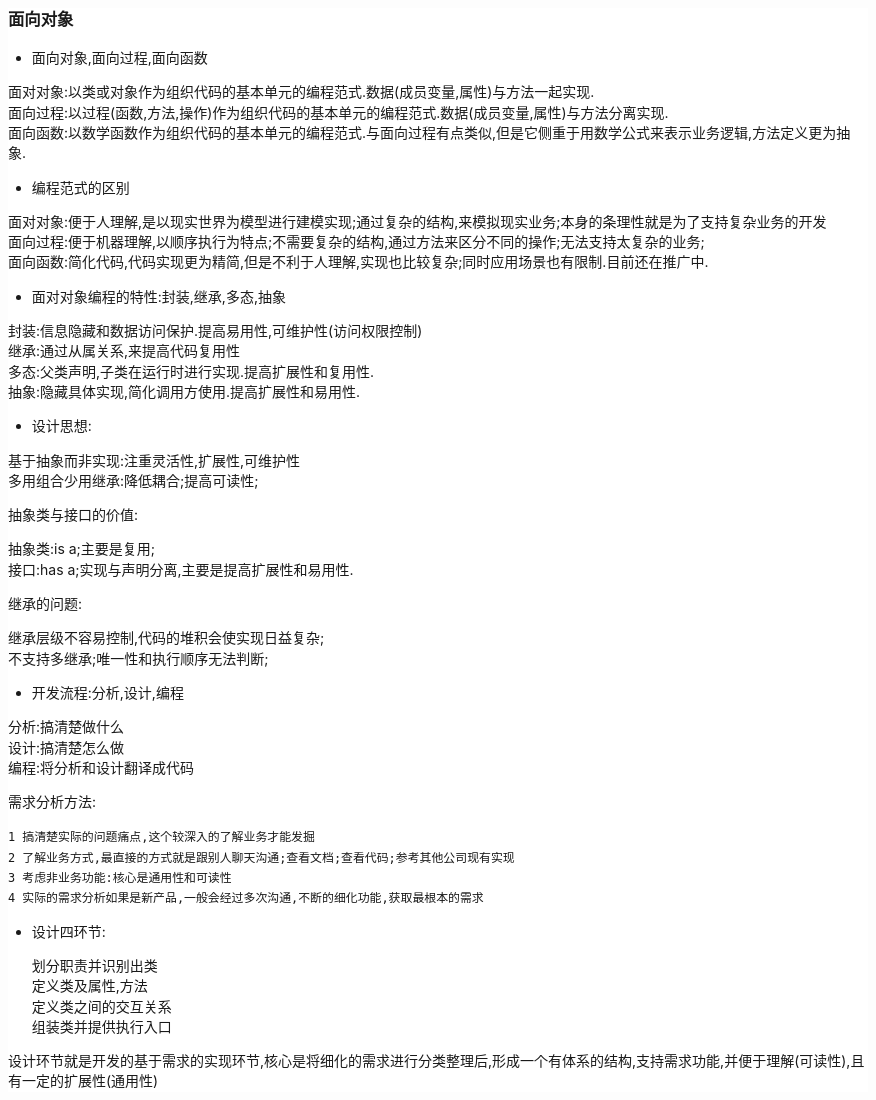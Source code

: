 

### 面向对象    

- 面向对象,面向过程,面向函数

面对对象:以类或对象作为组织代码的基本单元的编程范式.数据(成员变量,属性)与方法一起实现.    
面向过程:以过程(函数,方法,操作)作为组织代码的基本单元的编程范式.数据(成员变量,属性)与方法分离实现.    
面向函数:以数学函数作为组织代码的基本单元的编程范式.与面向过程有点类似,但是它侧重于用数学公式来表示业务逻辑,方法定义更为抽象.

- 编程范式的区别

面对对象:便于人理解,是以现实世界为模型进行建模实现;通过复杂的结构,来模拟现实业务;本身的条理性就是为了支持复杂业务的开发    
面向过程:便于机器理解,以顺序执行为特点;不需要复杂的结构,通过方法来区分不同的操作;无法支持太复杂的业务;    
面向函数:简化代码,代码实现更为精简,但是不利于人理解,实现也比较复杂;同时应用场景也有限制.目前还在推广中.    


- 面对对象编程的特性:封装,继承,多态,抽象

封装:信息隐藏和数据访问保护.提高易用性,可维护性(访问权限控制)    
继承:通过从属关系,来提高代码复用性    
多态:父类声明,子类在运行时进行实现.提高扩展性和复用性.    
抽象:隐藏具体实现,简化调用方使用.提高扩展性和易用性.    

- 设计思想:

基于抽象而非实现:注重灵活性,扩展性,可维护性    
多用组合少用继承:降低耦合;提高可读性;   

抽象类与接口的价值:

抽象类:is a;主要是复用;    
接口:has a;实现与声明分离,主要是提高扩展性和易用性.

继承的问题:

继承层级不容易控制,代码的堆积会使实现日益复杂;    
不支持多继承;唯一性和执行顺序无法判断;

- 开发流程:分析,设计,编程

分析:搞清楚做什么    
设计:搞清楚怎么做    
编程:将分析和设计翻译成代码

需求分析方法:    

    1 搞清楚实际的问题痛点,这个较深入的了解业务才能发掘    
    2 了解业务方式,最直接的方式就是跟别人聊天沟通;查看文档;查看代码;参考其他公司现有实现    
    3 考虑非业务功能:核心是通用性和可读性
    4 实际的需求分析如果是新产品,一般会经过多次沟通,不断的细化功能,获取最根本的需求


- 设计四环节:

    划分职责并识别出类    
    定义类及属性,方法    
    定义类之间的交互关系    
    组装类并提供执行入口    

设计环节就是开发的基于需求的实现环节,核心是将细化的需求进行分类整理后,形成一个有体系的结构,支持需求功能,并便于理解(可读性),且有一定的扩展性(通用性)
